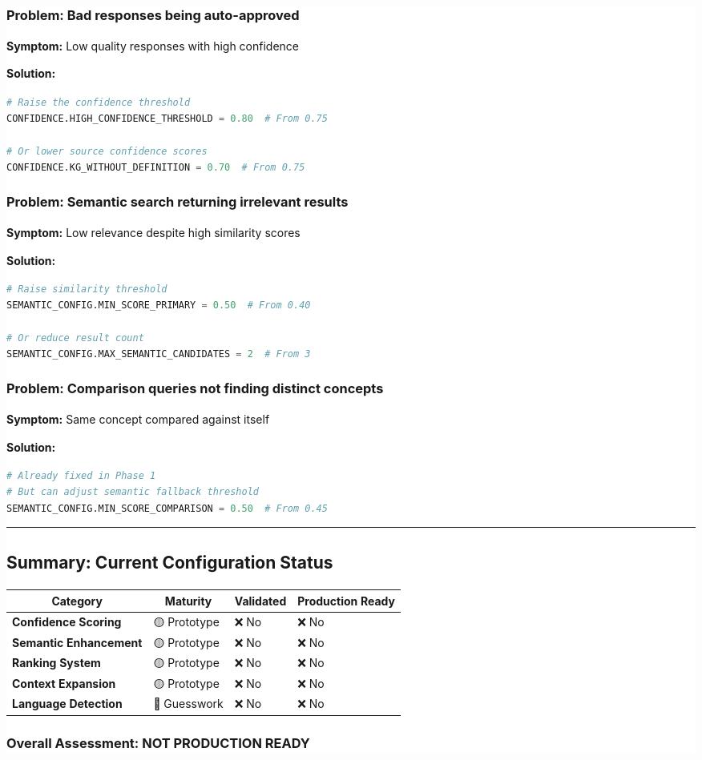 ### Problem: Bad responses being auto-approved

**Symptom:** Low quality responses with high confidence

**Solution:**
```python
# Raise the confidence threshold
CONFIDENCE.HIGH_CONFIDENCE_THRESHOLD = 0.80  # From 0.75

# Or lower source confidence scores
CONFIDENCE.KG_WITHOUT_DEFINITION = 0.70  # From 0.75
```

### Problem: Semantic search returning irrelevant results

**Symptom:** Low relevance despite high similarity scores

**Solution:**
```python
# Raise similarity threshold
SEMANTIC_CONFIG.MIN_SCORE_PRIMARY = 0.50  # From 0.40

# Or reduce result count
SEMANTIC_CONFIG.MAX_SEMANTIC_CANDIDATES = 2  # From 3
```

### Problem: Comparison queries not finding distinct concepts

**Symptom:** Same concept compared against itself

**Solution:**
```python
# Already fixed in Phase 1
# But can adjust semantic fallback threshold
SEMANTIC_CONFIG.MIN_SCORE_COMPARISON = 0.50  # From 0.45
```

---

## Summary: Current Configuration Status

| Category | Maturity | Validated | Production Ready |
|----------|----------|-----------|------------------|
| **Confidence Scoring** | 🟡 Prototype | ❌ No | ❌ No |
| **Semantic Enhancement** | 🟡 Prototype | ❌ No | ❌ No |
| **Ranking System** | 🟡 Prototype | ❌ No | ❌ No |
| **Context Expansion** | 🟡 Prototype | ❌ No | ❌ No |
| **Language Detection** | 🔴 Guesswork | ❌ No | ❌ No |

### Overall Assessment: **NOT PRODUCTION READY**
